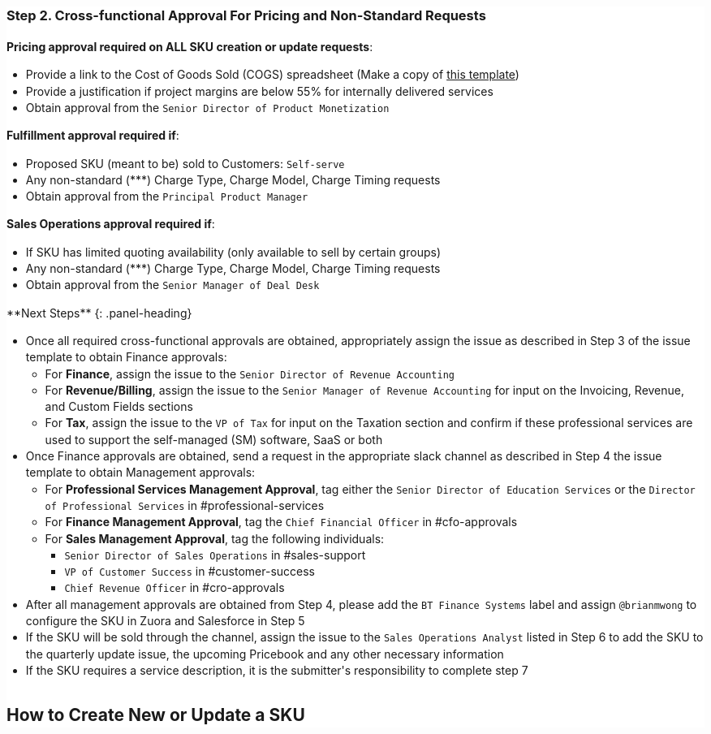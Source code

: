 ### Step 2. Cross-functional Approval For Pricing and Non-Standard Requests

**Pricing approval required on ALL SKU creation or update requests**:
   - Provide a link to the Cost of Goods Sold (COGS) spreadsheet (Make a copy of [this template](https://docs.google.com/spreadsheets/d/1em_4RiKOzvA3W9N4FxjmDxH6Rtr4my_o6ZifSXEWz0o/edit#gid=1853638008))
   - Provide a justification if project margins are below 55% for internally delivered services
   - Obtain approval from the `Senior Director of Product Monetization`

**Fulfillment approval required if**:
   - Proposed SKU (meant to be) sold to Customers: `Self-serve`
   - Any non-standard (***) Charge Type, Charge Model, Charge Timing requests
   - Obtain approval from the `Principal Product Manager`
   
**Sales Operations approval required if**:
   - If SKU has limited quoting availability (only available to sell by certain groups)
   - Any non-standard (***) Charge Type, Charge Model, Charge Timing requests
   - Obtain approval from the `Senior Manager of Deal Desk`

<div class="panel panel-success">
**Next Steps**
{: .panel-heading}
<div class="panel-body">

- Once all required cross-functional approvals are obtained, appropriately assign the issue as described in Step 3 of the issue template to obtain Finance approvals:
   - For **Finance**, assign the issue to the `Senior Director of Revenue Accounting`
   - For **Revenue/Billing**, assign the issue to the `Senior Manager of Revenue Accounting` for input on the Invoicing, Revenue, and Custom Fields sections
   - For **Tax**, assign the issue to the `VP of Tax` for input on the Taxation section and confirm if these professional services are used to support the self-managed (SM) software, SaaS or both
- Once Finance approvals are obtained, send a request in the appropriate slack channel as described in Step 4 the issue template to obtain Management approvals:
   - For **Professional Services Management Approval**, tag either the `Senior Director of Education Services` or the `Director of Professional Services` in #professional-services
   - For **Finance Management Approval**, tag the `Chief Financial Officer` in #cfo-approvals
   - For **Sales Management Approval**, tag the following individuals:
      - `Senior Director of Sales Operations` in #sales-support
      - `VP of Customer Success` in #customer-success
      - `Chief Revenue Officer` in #cro-approvals
- After all management approvals are obtained from Step 4, please add the `BT Finance Systems` label and assign `@brianmwong` to configure the SKU in Zuora and Salesforce in Step 5
- If the SKU will be sold through the channel, assign the issue to the `Sales Operations Analyst` listed in Step 6 to add the SKU to the quarterly update issue, the upcoming Pricebook and any other necessary information
- If the SKU requires a service description, it is the submitter's responsibility to complete step 7

</div>
</div>

## How to Create New or Update a SKU
